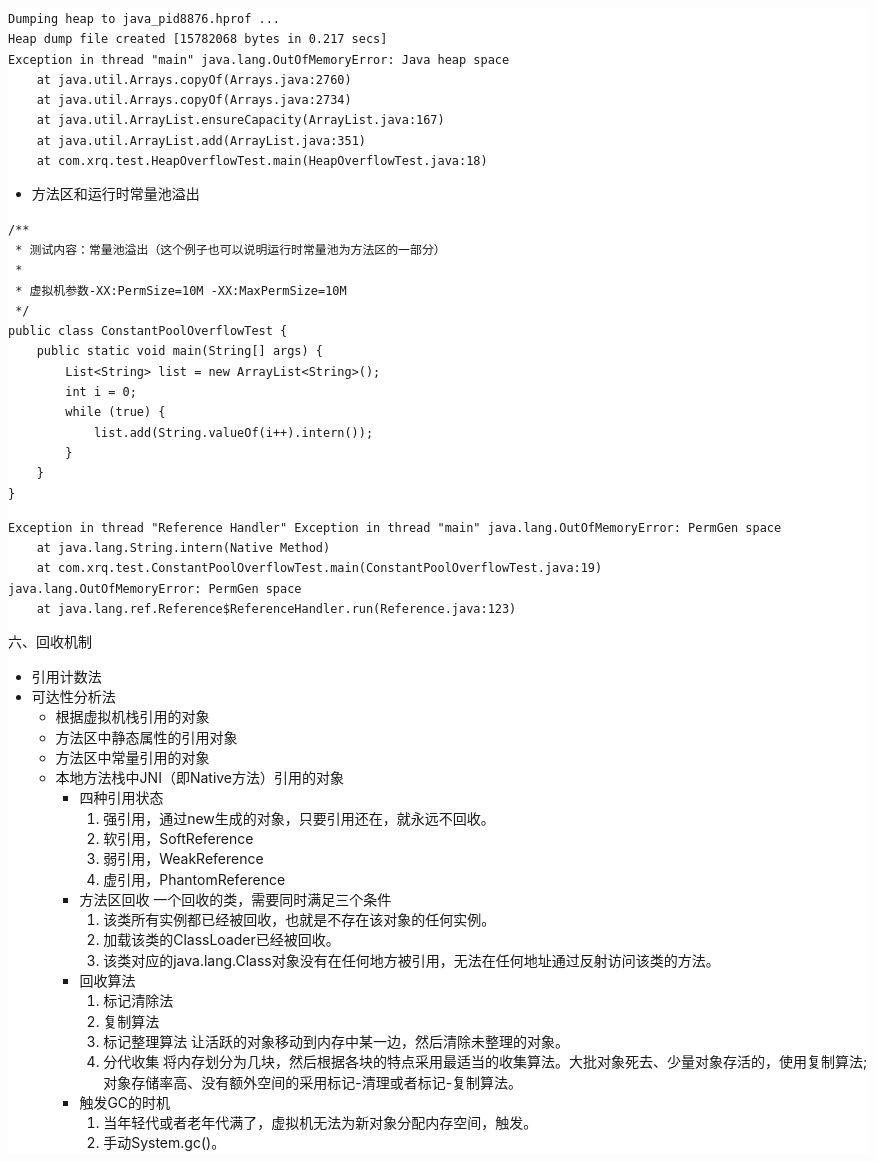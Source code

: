 ```
Dumping heap to java_pid8876.hprof ...
Heap dump file created [15782068 bytes in 0.217 secs]
Exception in thread "main" java.lang.OutOfMemoryError: Java heap space
    at java.util.Arrays.copyOf(Arrays.java:2760)
    at java.util.Arrays.copyOf(Arrays.java:2734)
    at java.util.ArrayList.ensureCapacity(ArrayList.java:167)
    at java.util.ArrayList.add(ArrayList.java:351)
    at com.xrq.test.HeapOverflowTest.main(HeapOverflowTest.java:18)
```
- 方法区和运行时常量池溢出
```
/**
 * 测试内容：常量池溢出（这个例子也可以说明运行时常量池为方法区的一部分）
 * 
 * 虚拟机参数-XX:PermSize=10M -XX:MaxPermSize=10M
 */
public class ConstantPoolOverflowTest {
    public static void main(String[] args) {
        List<String> list = new ArrayList<String>();
        int i = 0;
        while (true) {
            list.add(String.valueOf(i++).intern());
        }
    }
}
```
```
Exception in thread "Reference Handler" Exception in thread "main" java.lang.OutOfMemoryError: PermGen space
    at java.lang.String.intern(Native Method)
    at com.xrq.test.ConstantPoolOverflowTest.main(ConstantPoolOverflowTest.java:19)
java.lang.OutOfMemoryError: PermGen space
    at java.lang.ref.Reference$ReferenceHandler.run(Reference.java:123)
```
六、回收机制
- 引用计数法
- 可达性分析法
	- 根据虚拟机栈引用的对象
    - 方法区中静态属性的引用对象
    - 方法区中常量引用的对象
    - 本地方法栈中JNI（即Native方法）引用的对象
    	- 四种引用状态
    		1. 强引用，通过new生成的对象，只要引用还在，就永远不回收。
    		2. 软引用，SoftReference
    		3. 弱引用，WeakReference
    		4. 虚引用，PhantomReference
    	- 方法区回收 一个回收的类，需要同时满足三个条件
    		1. 该类所有实例都已经被回收，也就是不存在该对象的任何实例。
    		2. 加载该类的ClassLoader已经被回收。
    		3. 该类对应的java.lang.Class对象没有在任何地方被引用，无法在任何地址通过反射访问该类的方法。
    	- 回收算法
    		1. 标记清除法
    		2. 复制算法
    		3. 标记整理算法 让活跃的对象移动到内存中某一边，然后清除未整理的对象。
    		4. 分代收集 将内存划分为几块，然后根据各块的特点采用最适当的收集算法。大批对象死去、少量对象存活的，使用复制算法;对象存储率高、没有额外空间的采用标记-清理或者标记-复制算法。
    	- 触发GC的时机
    		1. 当年轻代或者老年代满了，虚拟机无法为新对象分配内存空间，触发。
    		2. 手动System.gc()。
